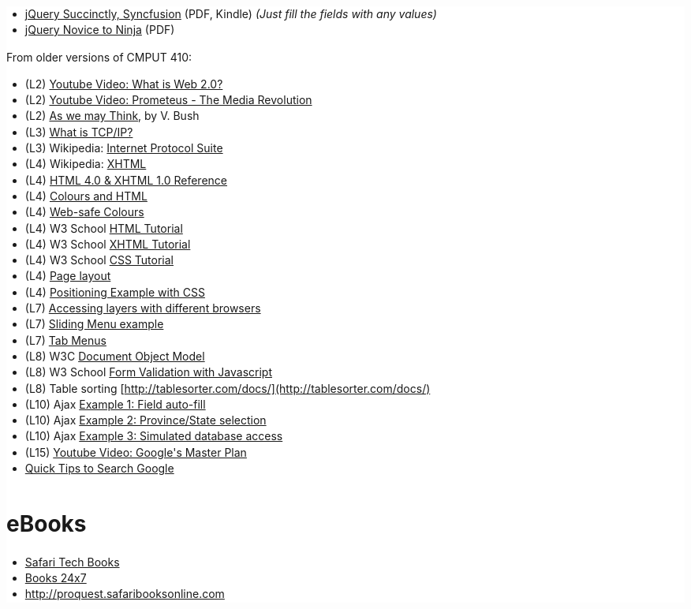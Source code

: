 *   [jQuery Succinctly, Syncfusion](http://www.syncfusion.com/resources/techportal/ebooks/jquery) (PDF, Kindle) _(Just fill the fields with any values)_
*   [jQuery Novice to Ninja](http://mediatheque.cite-musique.fr/MediaComposite/Debug/Dossier-Orchestre/ressources/jQuery.Novice.to.Ninja.2nd.Edition.pdf) (PDF)

From older versions of CMPUT 410:

*   (L2) [Youtube Video: What is Web 2.0?](http://www.youtube.com/watch?v=0LzQIUANnHc)
*   (L2) [Youtube Video: Prometeus - The Media Revolution](http://www.youtube.com/watch?v=xj8ZadKgdC0)
*   (L2) [As we may Think](https://eclass.srv.ualberta.ca/pluginfile.php/777875/mod_page/content/1/vbush.txt), by V. Bush
*   (L3) [What is TCP/IP?](http://www.rloteck.com/Networkingtools/Networkingtools.html)
*   (L3) Wikipedia: [Internet Protocol Suite](http://en.wikipedia.org/wiki/TCP/IP)
*   (L4) Wikipedia: [XHTML](http://en.wikipedia.org/wiki/XHTML)
*   (L4) [HTML 4.0 & XHTML 1.0 Reference](http://www.w3schools.com/tags/default.asp)
*   (L4) [Colours and HTML](http://www.cs.ualberta.ca/%7Ezaiane/forhtml/colours.html)
*   (L4) [Web-safe Colours](http://temp29-6.cs.ualberta.ca/mod/page/view.php?id=7629)
*   (L4) W3 School [HTML Tutorial](http://www.w3schools.com/html/default.asp)
*   (L4) W3 School [XHTML Tutorial](http://www.w3schools.com/xhtml/default.asp)
*   (L4) W3 School [CSS Tutorial](http://www.w3schools.com/css/default.asp)
*   (L4) [Page layout](http://htmldog.com/guides/cssadvanced/layout/)
*   (L4) [Positioning Example with CSS](http://www.barelyfitz.com/screencast/html-training/css/positioning/)
*   (L7) [Accessing layers with different browsers](http://www.cs.ualberta.ca/%7Ezaiane/courses/cmput410-04/work/examples/dynamicLayers.html)
*   (L7) [Sliding Menu example](http://www.cs.ualberta.ca/%7Ezaiane/courses/cmput410-04/work/examples/slidingMenu1.html)
*   (L7) [Tab Menus](http://www.dynamicdrive.com/dynamicindex1/ddtabmenu.htm)
*   (L8) W3C [Document Object Model](http://www.w3.org/DOM/)
*   (L8) W3 School [Form Validation with Javascript](http://www.w3schools.com/jS/js_form_validation.asp)
*   (L8) Table sorting [http://tablesorter.com/docs/](http://tablesorter.com/docs/)
*   (L10) Ajax [Example 1: Field auto-fill](http://www.cs.ualberta.ca/%7Ezaiane/courses/cmput410/examples/ajax1.html)
*   (L10) Ajax [Example 2: Province/State selection](http://www.cs.ualberta.ca/%7Ezaiane/courses/cmput410/examples/ajax2.html)
*   (L10) Ajax [Example 3: Simulated database access](http://www.cs.ualberta.ca/%7Ezaiane/courses/cmput410/examples/ajax3.html)
*   (L15) [Youtube Video: Google's Master Plan](http://www.youtube.com/watch?v=NAx-6nHEWbE)
*   [Quick Tips to Search Google](http://blog.hubspot.com/blog/tabid/6307/bid/1264/12-Quick-Tips-To-Search-Google-Like-An-Expert.aspx)

# eBooks

*   [Safari Tech Books](http://www.library.ualberta.ca/databases/databaseinfo/index.cfm?ID=3618 "Safari Tech Books")
*   [Books 24x7](http://www.library.ualberta.ca/databases/databaseinfo/index.cfm?ID=1729 "Books 24x7")
*   http://proquest.safaribooksonline.com
    
